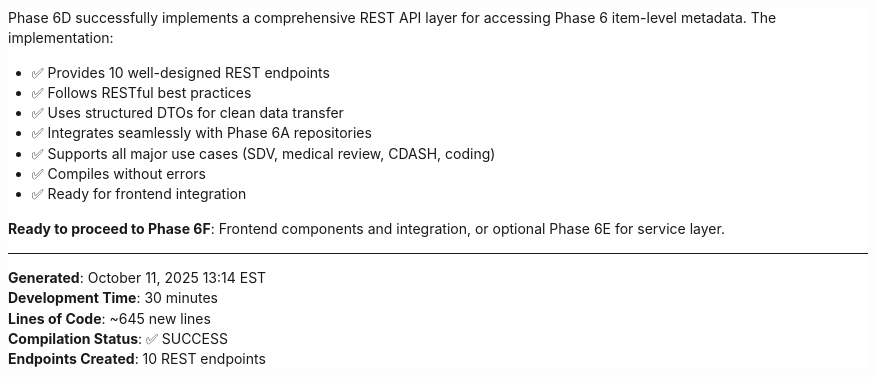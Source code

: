 Phase 6D successfully implements a comprehensive REST API layer for accessing Phase 6 item-level metadata. The implementation:

- ✅ Provides 10 well-designed REST endpoints
- ✅ Follows RESTful best practices
- ✅ Uses structured DTOs for clean data transfer
- ✅ Integrates seamlessly with Phase 6A repositories
- ✅ Supports all major use cases (SDV, medical review, CDASH, coding)
- ✅ Compiles without errors
- ✅ Ready for frontend integration

**Ready to proceed to Phase 6F**: Frontend components and integration, or optional Phase 6E for service layer.

---

**Generated**: October 11, 2025 13:14 EST  
**Development Time**: 30 minutes  
**Lines of Code**: ~645 new lines  
**Compilation Status**: ✅ SUCCESS  
**Endpoints Created**: 10 REST endpoints
